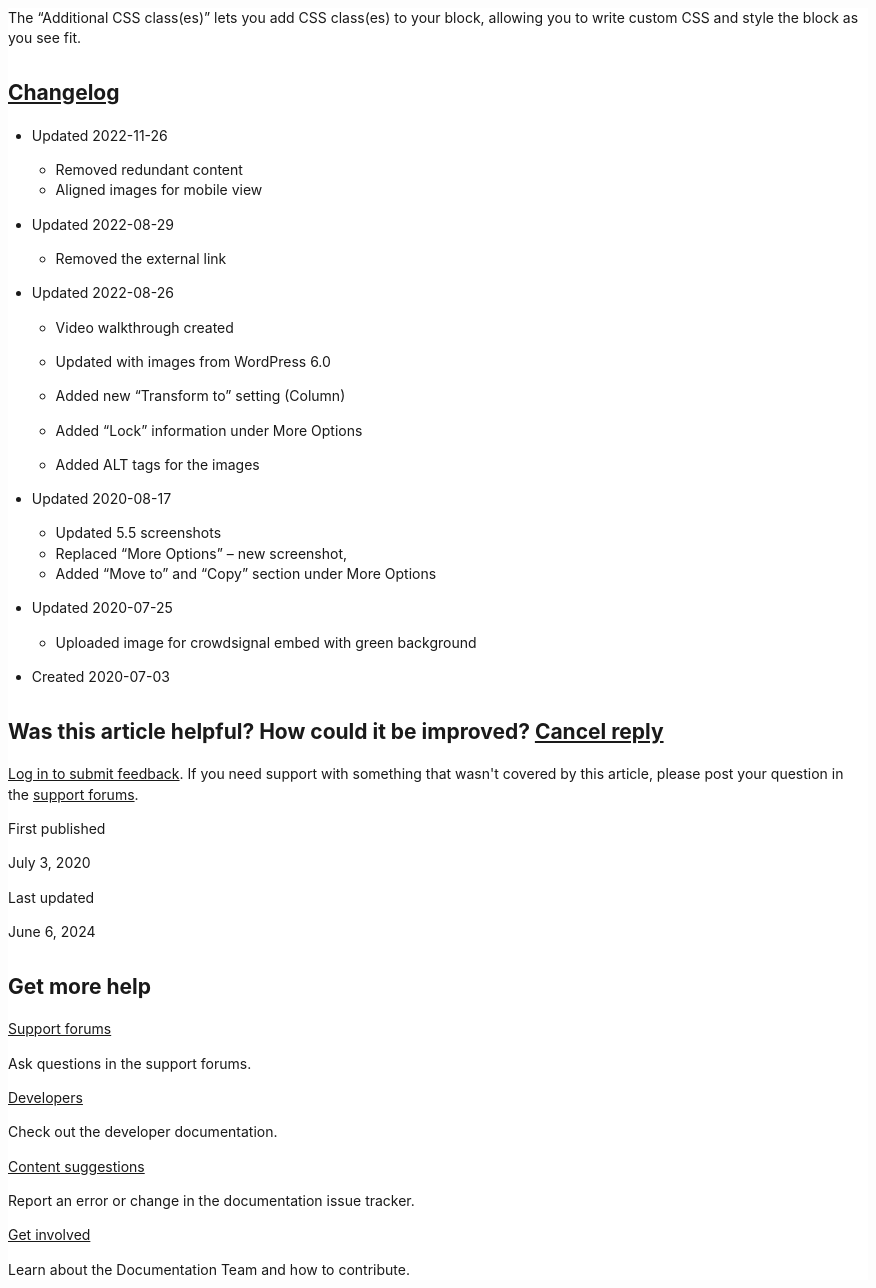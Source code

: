 The “Additional CSS class(es)” lets you add CSS class(es) to your block, allowing you to write custom CSS and style the block as you see fit.

## [Changelog](https://wordpress.org/documentation/article/crowdsignal-embed/\#changelog)

- Updated 2022-11-26
  - Removed redundant content
  - Aligned images for mobile view
- Updated 2022-08-29
  - Removed the external link
- Updated 2022-08-26

  - Video walkthrough created

  - Updated with images from WordPress 6.0
  - Added new “Transform to” setting (Column)
  - Added “Lock” information under More Options
  - Added ALT tags for the images
- Updated 2020-08-17
  - Updated 5.5 screenshots
  - Replaced “More Options” – new screenshot,
  - Added “Move to” and “Copy” section under More Options
- Updated 2020-07-25
  - Uploaded image for crowdsignal embed with green background
- Created 2020-07-03

## Was this article helpful? How could it be improved? [Cancel reply](https://wordpress.org/documentation/article/crowdsignal-embed/\#respond)

[Log in to submit feedback](https://login.wordpress.org/?redirect_to=https%3A%2F%2Fwordpress.org%2Fdocumentation%2Farticle%2Fcrowdsignal-embed%2F&locale=en_US). If you need support with something that wasn't covered by this article, please post your question in the [support forums](https://wordpress.org/support/forums/).

First published

July 3, 2020

Last updated

June 6, 2024

## Get more help

[Support forums](https://wordpress.org/support/forums/)

Ask questions in the support forums.

[Developers](https://developer.wordpress.org/)

Check out the developer documentation.

[Content suggestions](https://github.com/WordPress/Documentation-Issue-Tracker/issues)

Report an error or change in the documentation issue tracker.

[Get involved](https://make.wordpress.org/docs/)

Learn about the Documentation Team and how to contribute.